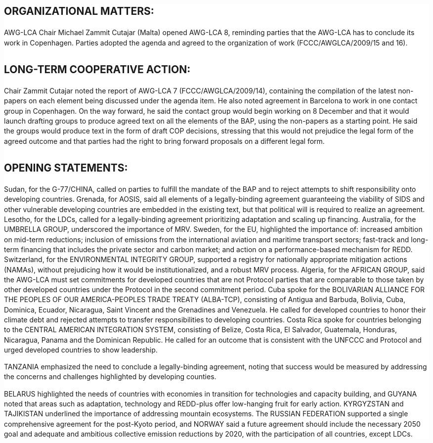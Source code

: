 ## ORGANIZATIONAL MATTERS:

AWG-LCA Chair Michael Zammit Cutajar (Malta) opened AWG-LCA 8, reminding parties that the AWG-LCA has to conclude its work in Copenhagen. Parties adopted the agenda and agreed to the organization of work (FCCC/AWGLCA/2009/15 and 16).

## LONG-TERM COOPERATIVE ACTION:

Chair Zammit Cutajar noted the report of AWG-LCA 7 (FCCC/AWGLCA/2009/14), containing the compilation of the latest non-papers on each element being discussed under the agenda item. He also noted agreement in Barcelona to work in one contact group in Copenhagen. On the way forward, he said the contact group would begin working on 8 December and that it would launch drafting groups to produce agreed text on all the elements of the BAP, using the non-papers as a starting point. He said the groups would produce text in the form of draft COP decisions, stressing that this would not prejudice the legal form of the agreed outcome and that parties had the right to bring forward proposals on a different legal form.

## OPENING STATEMENTS:

Sudan, for the G-77/CHINA, called on parties to fulfill the mandate of the BAP and to reject attempts to shift responsibility onto developing countries. Grenada, for AOSIS, said all elements of a legally-binding agreement guaranteeing the viability of SIDS and other vulnerable developing countries are embedded in the existing text, but that political will is required to realize an agreement. Lesotho, for the LDCs, called for a legally-binding agreement prioritizing adaptation and scaling up financing. Australia, for the UMBRELLA GROUP, underscored the importance of MRV. Sweden, for the EU, highlighted the importance of: increased ambition on mid-term reductions; inclusion of emissions from the international aviation and maritime transport sectors; fast-track and long-term financing that includes the private sector and carbon market; and action on a performance-based mechanism for REDD. Switzerland, for the ENVIRONMENTAL INTEGRITY GROUP, supported a registry for nationally appropriate mitigation actions (NAMAs), without prejudicing how it would be institutionalized, and a robust MRV process. Algeria, for the AFRICAN GROUP, said the AWG-LCA must set commitments for developed countries that are not Protocol parties that are comparable to those taken by other developed countries under the Protocol in the second commitment period. Cuba spoke for the BOLIVARIAN ALLIANCE FOR THE PEOPLES OF OUR AMERICA-PEOPLES TRADE TREATY (ALBA-TCP), consisting of Antigua and Barbuda, Bolivia, Cuba, Dominica, Ecuador, Nicaragua, Saint Vincent and the Grenadines and Venezuela. He called for developed countries to honor their climate debt and rejected attempts to transfer responsibilities to developing countries. Costa Rica spoke for countries belonging to the CENTRAL AMERICAN INTEGRATION SYSTEM, consisting of Belize, Costa Rica, El Salvador, Guatemala, Honduras, Nicaragua, Panama and the Dominican Republic. He called for an outcome that is consistent with the UNFCCC and Protocol and urged developed countries to show leadership.

TANZANIA emphasized the need to conclude a legally-binding agreement, noting that success would be measured by addressing the concerns and challenges highlighted by developing counties.

BELARUS highlighted the needs of countries with economies in transition for technologies and capacity building, and GUYANA noted that areas such as adaptation, technology and REDD-plus offer low-hanging fruit for early action. KYRGYZSTAN and TAJIKISTAN underlined the importance of addressing mountain ecosystems. The RUSSIAN FEDERATION supported a single comprehensive agreement for the post-Kyoto period, and NORWAY said a future agreement should include the necessary 2050 goal and adequate and ambitious collective emission reductions by 2020, with the participation of all countries, except LDCs.
